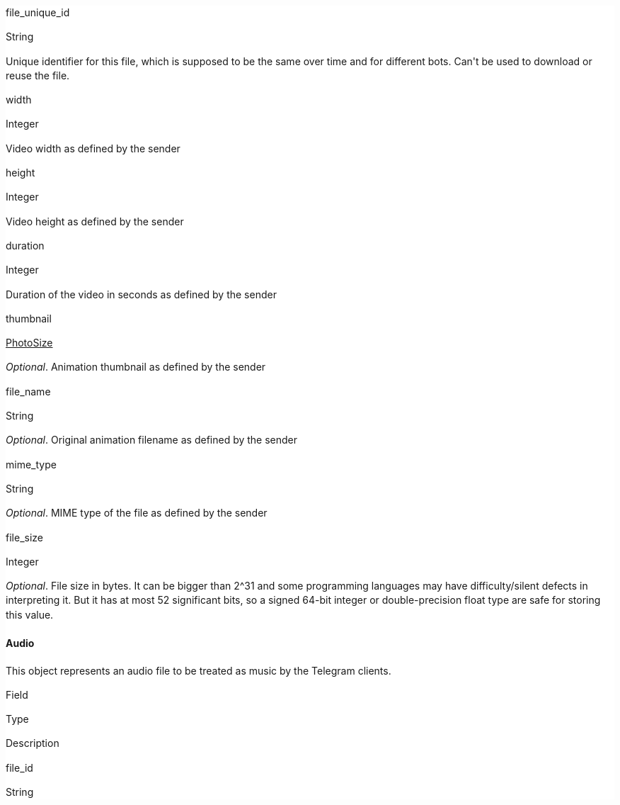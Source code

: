 file\_unique\_id

String

Unique identifier for this file, which is supposed to be the same over time and for different bots. Can't be used to download or reuse the file.

width

Integer

Video width as defined by the sender

height

Integer

Video height as defined by the sender

duration

Integer

Duration of the video in seconds as defined by the sender

thumbnail

[PhotoSize](#photosize)

_Optional_. Animation thumbnail as defined by the sender

file\_name

String

_Optional_. Original animation filename as defined by the sender

mime\_type

String

_Optional_. MIME type of the file as defined by the sender

file\_size

Integer

_Optional_. File size in bytes. It can be bigger than 2^31 and some programming languages may have difficulty/silent defects in interpreting it. But it has at most 52 significant bits, so a signed 64-bit integer or double-precision float type are safe for storing this value.

#### [](#audio)Audio

This object represents an audio file to be treated as music by the Telegram clients.

Field

Type

Description

file\_id

String
